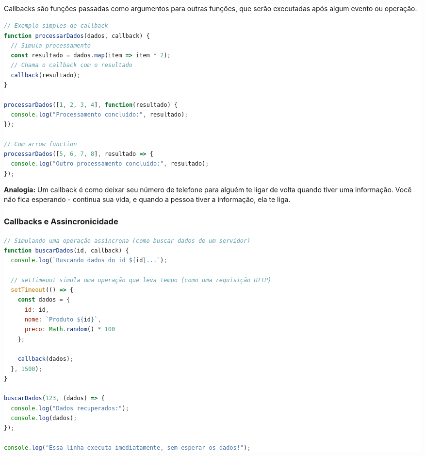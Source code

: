 Callbacks são funções passadas como argumentos para outras funções, que serão executadas após algum evento ou operação.

```javascript
// Exemplo simples de callback
function processarDados(dados, callback) {
  // Simula processamento
  const resultado = dados.map(item => item * 2);
  // Chama o callback com o resultado
  callback(resultado);
}

processarDados([1, 2, 3, 4], function(resultado) {
  console.log("Processamento concluído:", resultado);
});

// Com arrow function
processarDados([5, 6, 7, 8], resultado => {
  console.log("Outro processamento concluído:", resultado);
});
```

**Analogia:** Um callback é como deixar seu número de telefone para alguém te ligar de volta quando tiver uma informação. Você não fica esperando - continua sua vida, e quando a pessoa tiver a informação, ela te liga.

### Callbacks e Assincronicidade

```javascript
// Simulando uma operação assíncrona (como buscar dados de um servidor)
function buscarDados(id, callback) {
  console.log(`Buscando dados do id ${id}...`);
  
  // setTimeout simula uma operação que leva tempo (como uma requisição HTTP)
  setTimeout(() => {
    const dados = {
      id: id,
      nome: `Produto ${id}`,
      preco: Math.random() * 100
    };
    
    callback(dados);
  }, 1500);
}

buscarDados(123, (dados) => {
  console.log("Dados recuperados:");
  console.log(dados);
});

console.log("Essa linha executa imediatamente, sem esperar os dados!");
```
